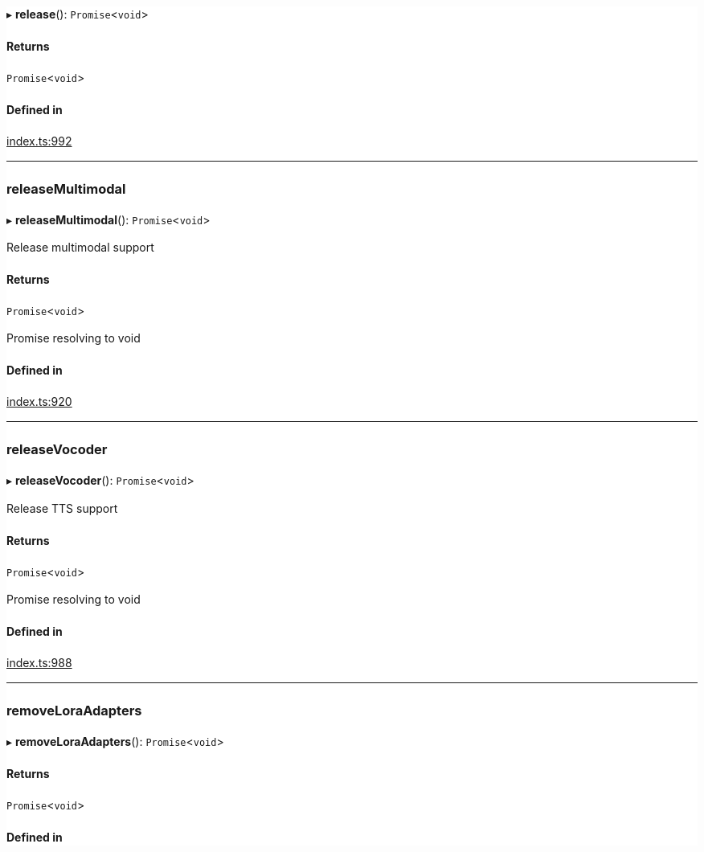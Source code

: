 ▸ **release**(): `Promise`<`void`\>

#### Returns

`Promise`<`void`\>

#### Defined in

[index.ts:992](https://github.com/mybigday/llama.rn/blob/b279dce/src/index.ts#L992)

___

### releaseMultimodal

▸ **releaseMultimodal**(): `Promise`<`void`\>

Release multimodal support

#### Returns

`Promise`<`void`\>

Promise resolving to void

#### Defined in

[index.ts:920](https://github.com/mybigday/llama.rn/blob/b279dce/src/index.ts#L920)

___

### releaseVocoder

▸ **releaseVocoder**(): `Promise`<`void`\>

Release TTS support

#### Returns

`Promise`<`void`\>

Promise resolving to void

#### Defined in

[index.ts:988](https://github.com/mybigday/llama.rn/blob/b279dce/src/index.ts#L988)

___

### removeLoraAdapters

▸ **removeLoraAdapters**(): `Promise`<`void`\>

#### Returns

`Promise`<`void`\>

#### Defined in

